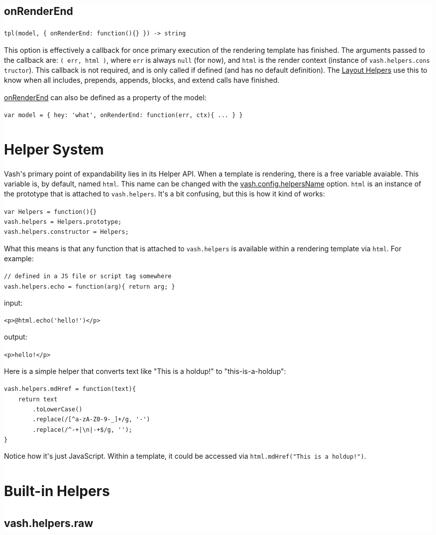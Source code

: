 onRenderEnd <a name="onrenderend" />
-------------------

	tpl(model, { onRenderEnd: function(){} }) -> string

This option is effectively a callback for once primary execution of the rendering template has finished. The arguments passed to the callback are: `( err, html )`, where `err` is always `null` (for now), and `html` is the render context (instance of `vash.helpers.constructor`). This callback is not required, and is only called if defined (and has no default definition). The [Layout Helpers][] use this to know when all includes, prepends, appends, blocks, and extend calls have finished.

[onRenderEnd][] can also be defined as a property of the model:

	var model = { hey: 'what', onRenderEnd: function(err, ctx){ ... } }

Helper System <a name="helper-system" />
===============

Vash's primary point of expandability lies in its Helper API. When a template is rendering, there is a free variable avaiable. This variable is, by default, named `html`. This name can be changed with the [vash.config.helpersName][] option. `html` is an instance of the prototype that is attached to `vash.helpers`. It's a bit confusing, but this is how it kind of works:

	var Helpers = function(){}
	vash.helpers = Helpers.prototype;
	vash.helpers.constructor = Helpers;

What this means is that any function that is attached to `vash.helpers` is available within a rendering template via `html`. For example:

	// defined in a JS file or script tag somewhere
	vash.helpers.echo = function(arg){ return arg; }

input:

	<p>@html.echo('hello!')</p>

output:

	<p>hello!</p>

Here is a simple helper that converts text like "This is a holdup!" to "this-is-a-holdup":

	vash.helpers.mdHref = function(text){
		return text
			.toLowerCase()
			.replace(/[^a-zA-Z0-9-_]+/g, '-')
			.replace(/^-+|\n|-+$/g, '');
	}

Notice how it's just JavaScript. Within a template, it could be accessed via `html.mdHref("This is a holdup!")`.

Built-in Helpers <a name="built-in-helpers" />
========================

vash.helpers.raw <a name="vash-helpers-raw" />
------------------------


[Razor Syntax]: http://www.asp.net/web-pages/tutorials/basics/2-introduction-to-asp-net-web-programming-using-the-razor-syntax
[vash-express-example]: https://github.com/kirbysayshi/vash-express-example
[playground]: http://codepen.io/kirbysayshi/full/IjrFw
[CodePen.io]: http://codepen.io
[really hard to validate]: http://www.regular-expressions.info/email.html
[nodejs]: http://nodejs.org
[express]: http://expressjs.com
[app.engine]: http://expressjs.com/api.html#app.engine
[Jade]: http://jade-lang.org
[vash-express-example]: https://github.com/kirbysayshi/vash-express-example/tree/master/views
[layout.vash]: https://github.com/kirbysayshi/vash-express-example/blob/master/views/layout.vash
[Layout.vash]: https://github.com/kirbysayshi/vash-express-example/blob/master/views/layout.vash
[layout helpers code]: https://github.com/kirbysayshi/vash/blob/master/src/vhelpers.layout.js
[vash-runtime.min.js]: https://github.com/kirbysayshi/vash/blob/master/build/vash-runtime.min.js
[vash-runtime-all.min.js]: https://github.com/kirbysayshi/vash/blob/master/build/vash-runtime-all.min.js
[source itself]: https://github.com/kirbysayshi/vash/blob/master/src/vruntime.js
[CONTRIBUTING.md]: https://github.com/kirbysayshi/vash/CONTRIBUTING.md
[contributors]: https://github.com/kirbysayshi/vash/AUTHORS
[Features]: #features
[Syntax Example]: #syntax-example
[Quick Start]: #quick-start
[nodejs]: #nodejs
[express]: #express
[Browser - Vanilla]: #browser---vanilla
[Browser - RequireJS]: #browser---requirejs
[Playground]: #playground
[Syntax]: #syntax
[The Transition Character: @]: #the-transition-character
[Expressions]: #expressions
[Advanced Expressions]: #advanced-expressions
[Explicit Expressions]: #explicit-expressions
[Code Blocks]: #code-blocks
[Keyword Blocks]: #keyword-blocks
[Comments]: #comments
[HTML Escaping]: #html-escaping
[Explicit Markup]: #explicit-markup
[Configuration]: #configuration
[vash.config.useWith]: #vash-config-usewith
[vash.config.modelName]: #vash-config-modelname
[vash.config.helpersName]: #vash-config-helpersname
[vash.config.htmlEscape]: #vash-config-htmlescape
[vash.config.debug]: #vash-config-debug
[vash.config.debugParser]: #vash-config-debugparser
[vash.config.debugCompiler]: #vash-config-debugcompiler
[vash.config.simple]: #vash-config-simple
[vash.config.favorText]: #vash-config-favortext
[Template Options]: #template-options
[asContext]: #ascontext
[onRenderEnd]: #onrenderend
[Helper System]: #helper-system
[Built-in Helpers]: #built-in-helpers
[vash.helpers.raw]: #vash-helpers-raw
[vash.helpers.escape]: #vash-helpers-escape
[vash.helpers.tplcache]: #vash-helpers-tplcache
[Layout Helpers]: #layout-helpers
[vash.helpers.extend]: #vash-helpers-extend
[vash.helpers.block]: #vash-helpers-block
[vash.helpers.append]: #vash-helpers-append
[vash.helpers.prepend]: #vash-helpers-prepend
[vash.helpers.include]: #vash-helpers-include
[Compiled Helpers]: #compiled-helpers
[Buffer API]: #buffer-api
[Precompiling Templates]: #precompiling-templates
[Vash Runtime (Browser)]: #vash-runtime-browser
[Compile-time API]: #compile-time-api
[vash.compile]: #vash-compile
[vash.compileHelper]: #vash-compilehelper
[vash.compileBatch]: #vash-compilebatch
[Runtime API]: #runtime-api
[vash.link]: #vash-link
[vash.lookup]: #vash-lookup
[vash.install]: #vash-install
[vash.uninstall]: #vash-uninstall
[vash(1)]: #vash-1
[Installation]: #installation
[--target-namespace]: #vash1--target-namespace
[--property-name]: #vash1--property-name
[--helper]: #vash1--helper
[Contributing / Building]: #contributing-building
[Getting Help]: #getting-help
[Special Thanks]: #special-thanks
[License]: #license
[Vash template]: https://github.com/kirbysayshi/vash/README.vash
[for perusal]: https://github.com/kirbysayshi/vash/docs/helpers/md.vash